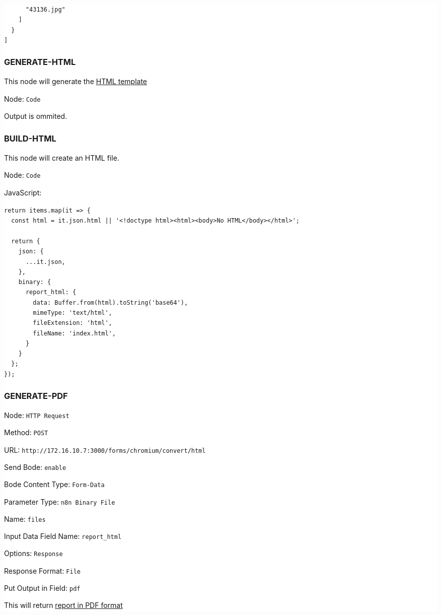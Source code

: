 ```
      "43136.jpg"
    ]
  }
]
```

### GENERATE-HTML

This node will generate the [HTML template](/resources/n8n-workflows/Suspicious-PowerShell-Download-and-Execute-Pattern/reports/template.js)

Node: `Code`

Output is ommited.

### BUILD-HTML

This node will create an HTML file.

Node: `Code`

JavaScript:

```
return items.map(it => {
  const html = it.json.html || '<!doctype html><html><body>No HTML</body></html>';

  return {
    json: {
      ...it.json,
    },
    binary: {
      report_html: {
        data: Buffer.from(html).toString('base64'),
        mimeType: 'text/html',
        fileExtension: 'html',
        fileName: 'index.html',
      }
    }
  };
});
```

### GENERATE-PDF

Node: `HTTP Request`

Method: `POST`

URL: `http://172.16.10.7:3000/forms/chromium/convert/html`

Send Bode: `enable`

Bode Content Type: `Form-Data`

Parameter Type: `n8n Binary File`

Name: `files`

Input Data Field Name: `report_html`

Options: `Response`

Response Format: `File`

Put Output in Field: `pdf`

This will return [report in PDF format](/resources/n8n-workflows/Suspicious-PowerShell-Download-and-Execute-Pattern/reports/report.pdf)

